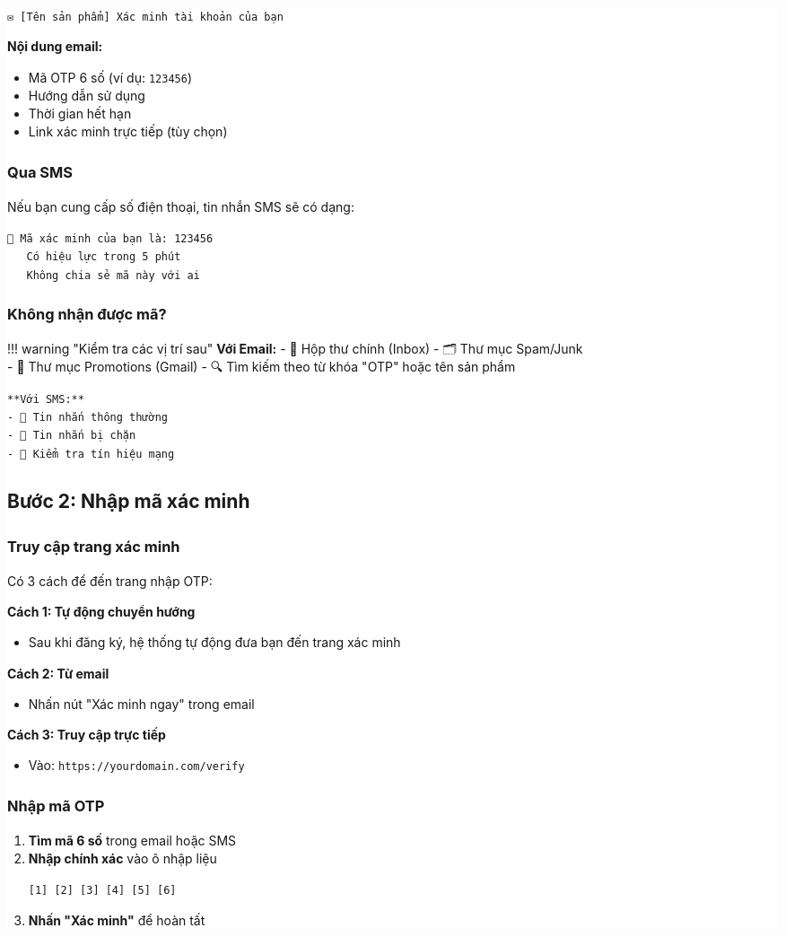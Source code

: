 ```
✉️ [Tên sản phẩm] Xác minh tài khoản của bạn
```

**Nội dung email:**
- Mã OTP 6 số (ví dụ: `123456`)
- Hướng dẫn sử dụng
- Thời gian hết hạn
- Link xác minh trực tiếp (tùy chọn)

### Qua SMS

Nếu bạn cung cấp số điện thoại, tin nhắn SMS sẽ có dạng:

```
📱 Mã xác minh của bạn là: 123456
   Có hiệu lực trong 5 phút
   Không chia sẻ mã này với ai
```

### Không nhận được mã?

!!! warning "Kiểm tra các vị trí sau"
    **Với Email:**
    - 📧 Hộp thư chính (Inbox)
    - 🗂️ Thư mục Spam/Junk  
    - 📂 Thư mục Promotions (Gmail)
    - 🔍 Tìm kiếm theo từ khóa "OTP" hoặc tên sản phẩm
    
    **Với SMS:**
    - 📱 Tin nhắn thông thường
    - 🚫 Tin nhắn bị chặn
    - 📶 Kiểm tra tín hiệu mạng

## Bước 2: Nhập mã xác minh

### Truy cập trang xác minh

Có 3 cách để đến trang nhập OTP:

**Cách 1: Tự động chuyển hướng**
- Sau khi đăng ký, hệ thống tự động đưa bạn đến trang xác minh

**Cách 2: Từ email**
- Nhấn nút "Xác minh ngay" trong email

**Cách 3: Truy cập trực tiếp**
- Vào: `https://yourdomain.com/verify`

### Nhập mã OTP

1. **Tìm mã 6 số** trong email hoặc SMS
2. **Nhập chính xác** vào ô nhập liệu
   ```
   [1] [2] [3] [4] [5] [6]
   ```
3. **Nhấn "Xác minh"** để hoàn tất
